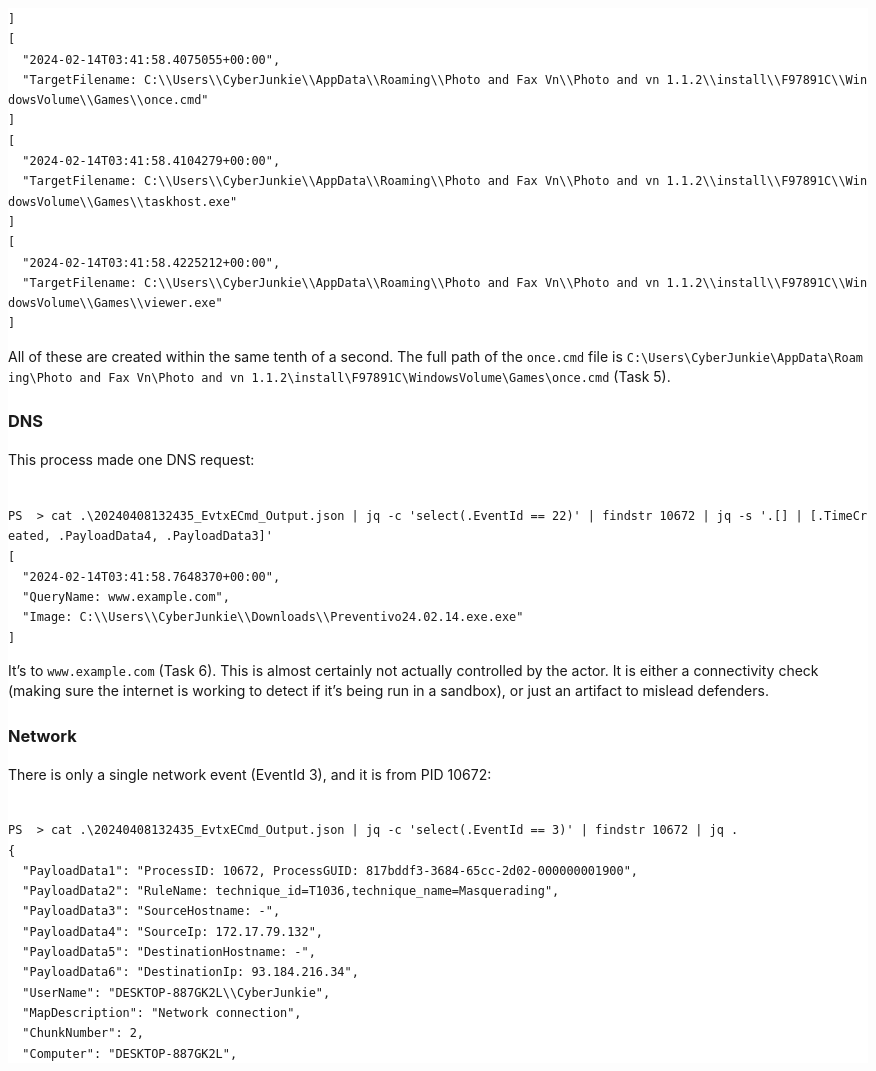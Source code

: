 ```
]
[
  "2024-02-14T03:41:58.4075055+00:00",
  "TargetFilename: C:\\Users\\CyberJunkie\\AppData\\Roaming\\Photo and Fax Vn\\Photo and vn 1.1.2\\install\\F97891C\\WindowsVolume\\Games\\once.cmd"
]
[
  "2024-02-14T03:41:58.4104279+00:00",
  "TargetFilename: C:\\Users\\CyberJunkie\\AppData\\Roaming\\Photo and Fax Vn\\Photo and vn 1.1.2\\install\\F97891C\\WindowsVolume\\Games\\taskhost.exe"
]
[
  "2024-02-14T03:41:58.4225212+00:00",
  "TargetFilename: C:\\Users\\CyberJunkie\\AppData\\Roaming\\Photo and Fax Vn\\Photo and vn 1.1.2\\install\\F97891C\\WindowsVolume\\Games\\viewer.exe"
]

```

All of these are created within the same tenth of a second. The full path of the `once.cmd` file is `C:\Users\CyberJunkie\AppData\Roaming\Photo and Fax Vn\Photo and vn 1.1.2\install\F97891C\WindowsVolume\Games\once.cmd` (Task 5).

### DNS

This process made one DNS request:

```

PS  > cat .\20240408132435_EvtxECmd_Output.json | jq -c 'select(.EventId == 22)' | findstr 10672 | jq -s '.[] | [.TimeCreated, .PayloadData4, .PayloadData3]'
[
  "2024-02-14T03:41:58.7648370+00:00",
  "QueryName: www.example.com",
  "Image: C:\\Users\\CyberJunkie\\Downloads\\Preventivo24.02.14.exe.exe"
]

```

It’s to `www.example.com` (Task 6). This is almost certainly not actually controlled by the actor. It is either a connectivity check (making sure the internet is working to detect if it’s being run in a sandbox), or just an artifact to mislead defenders.

### Network

There is only a single network event (EventId 3), and it is from PID 10672:

```

PS  > cat .\20240408132435_EvtxECmd_Output.json | jq -c 'select(.EventId == 3)' | findstr 10672 | jq .
{
  "PayloadData1": "ProcessID: 10672, ProcessGUID: 817bddf3-3684-65cc-2d02-000000001900",
  "PayloadData2": "RuleName: technique_id=T1036,technique_name=Masquerading",
  "PayloadData3": "SourceHostname: -",
  "PayloadData4": "SourceIp: 172.17.79.132",
  "PayloadData5": "DestinationHostname: -",
  "PayloadData6": "DestinationIp: 93.184.216.34",
  "UserName": "DESKTOP-887GK2L\\CyberJunkie",
  "MapDescription": "Network connection",
  "ChunkNumber": 2,
  "Computer": "DESKTOP-887GK2L",
```